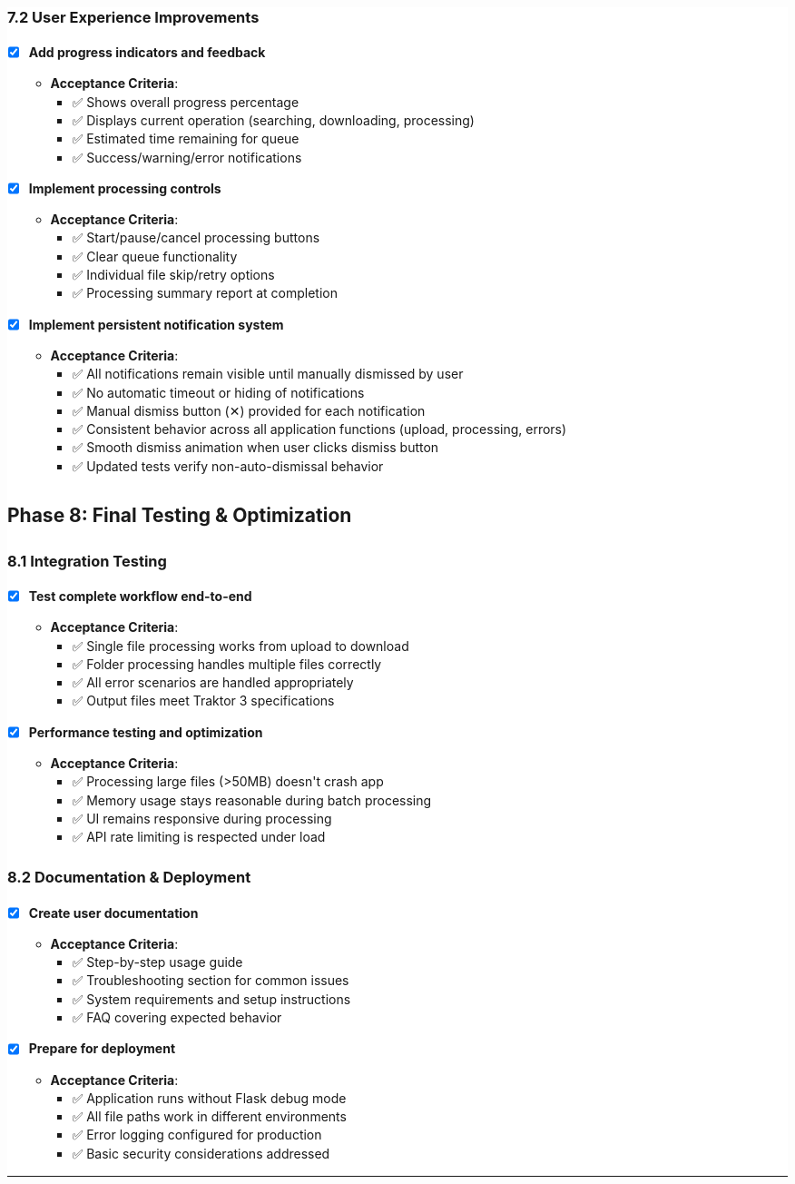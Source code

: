### 7.2 User Experience Improvements
- [x] **Add progress indicators and feedback**
  - **Acceptance Criteria**: 
    - ✅ Shows overall progress percentage
    - ✅ Displays current operation (searching, downloading, processing)
    - ✅ Estimated time remaining for queue
    - ✅ Success/warning/error notifications

- [x] **Implement processing controls**
  - **Acceptance Criteria**: 
    - ✅ Start/pause/cancel processing buttons
    - ✅ Clear queue functionality
    - ✅ Individual file skip/retry options
    - ✅ Processing summary report at completion

- [x] **Implement persistent notification system**
  - **Acceptance Criteria**: 
    - ✅ All notifications remain visible until manually dismissed by user
    - ✅ No automatic timeout or hiding of notifications
    - ✅ Manual dismiss button (✕) provided for each notification
    - ✅ Consistent behavior across all application functions (upload, processing, errors)
    - ✅ Smooth dismiss animation when user clicks dismiss button
    - ✅ Updated tests verify non-auto-dismissal behavior

## Phase 8: Final Testing & Optimization

### 8.1 Integration Testing
- [x] **Test complete workflow end-to-end**
  - **Acceptance Criteria**: 
    - ✅ Single file processing works from upload to download
    - ✅ Folder processing handles multiple files correctly
    - ✅ All error scenarios are handled appropriately
    - ✅ Output files meet Traktor 3 specifications

- [x] **Performance testing and optimization**
  - **Acceptance Criteria**: 
    - ✅ Processing large files (>50MB) doesn't crash app
    - ✅ Memory usage stays reasonable during batch processing
    - ✅ UI remains responsive during processing
    - ✅ API rate limiting is respected under load

### 8.2 Documentation & Deployment
- [x] **Create user documentation**
  - **Acceptance Criteria**: 
    - ✅ Step-by-step usage guide
    - ✅ Troubleshooting section for common issues
    - ✅ System requirements and setup instructions
    - ✅ FAQ covering expected behavior

- [x] **Prepare for deployment**
  - **Acceptance Criteria**: 
    - ✅ Application runs without Flask debug mode
    - ✅ All file paths work in different environments
    - ✅ Error logging configured for production
    - ✅ Basic security considerations addressed

---